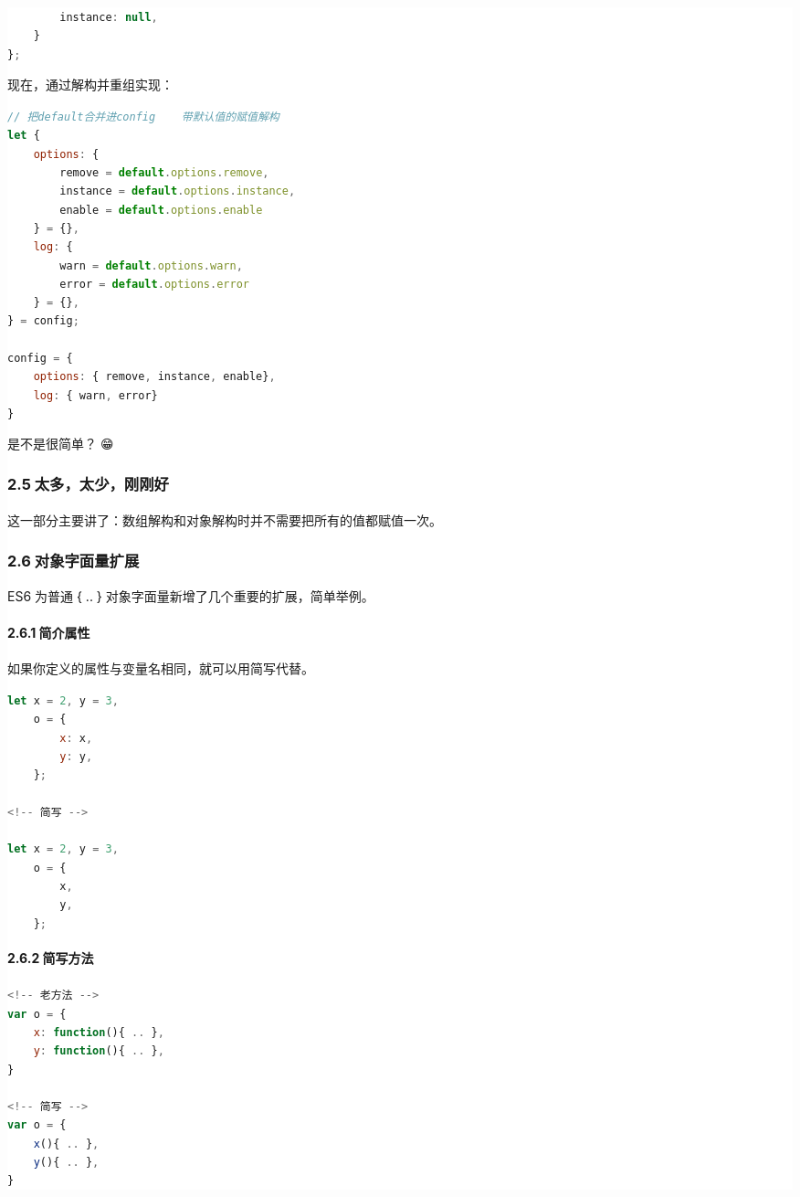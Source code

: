 ```js
        instance: null,
    }
};
```
现在，通过解构并重组实现：
```js
// 把default合并进config    带默认值的赋值解构
let {
    options: {
        remove = default.options.remove,
        instance = default.options.instance,
        enable = default.options.enable
    } = {},
    log: {
        warn = default.options.warn,
        error = default.options.error
    } = {},
} = config;

config = {
    options: { remove, instance, enable},
    log: { warn, error}
}
```
是不是很简单？ 😁

### 2.5 太多，太少，刚刚好
这一部分主要讲了：数组解构和对象解构时并不需要把所有的值都赋值一次。

### 2.6 对象字面量扩展
ES6 为普通 { .. } 对象字面量新增了几个重要的扩展，简单举例。
#### 2.6.1 简介属性
如果你定义的属性与变量名相同，就可以用简写代替。
```js
let x = 2, y = 3,
    o = {
        x: x,
        y: y,
    };

<!-- 简写 -->

let x = 2, y = 3,
    o = {
        x,
        y,
    };

```
#### 2.6.2 简写方法
```js
<!-- 老方法 -->
var o = {
    x: function(){ .. },
    y: function(){ .. },
}

<!-- 简写 -->
var o = {
    x(){ .. },
    y(){ .. },
}
```